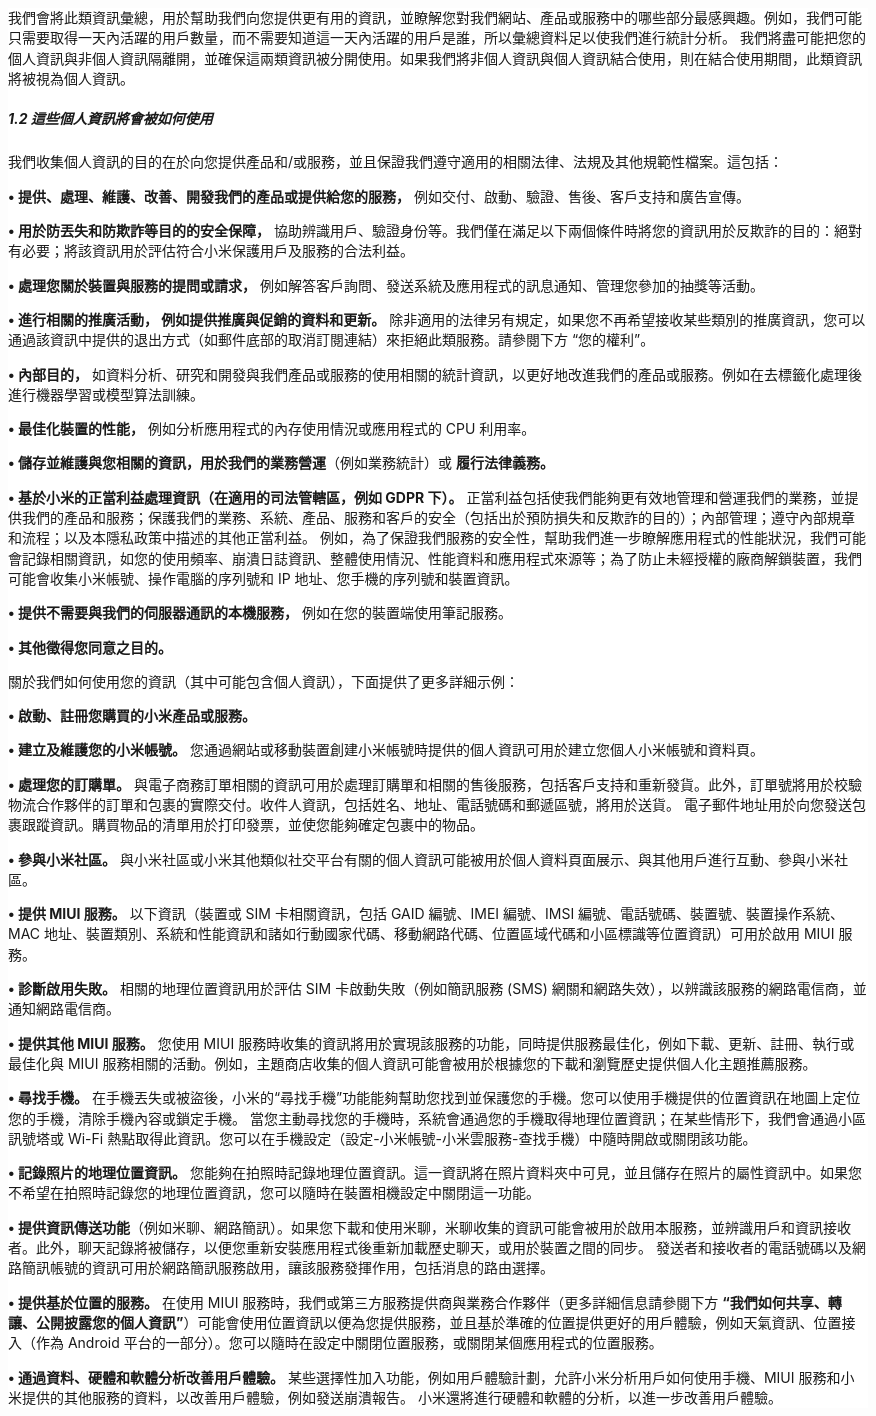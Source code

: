 我們會將此類資訊彙總，用於幫助我們向您提供更有用的資訊，並瞭解您對我們網站、產品或服務中的哪些部分最感興趣。例如，我們可能只需要取得一天內活躍的用戶數量，而不需要知道這一天內活躍的用戶是誰，所以彙總資料足以使我們進行統計分析。 我們將盡可能把您的個人資訊與非個人資訊隔離開，並確保這兩類資訊被分開使用。如果我們將非個人資訊與個人資訊結合使用，則在結合使用期間，此類資訊將被視為個人資訊。

##### **1.2 這些個人資訊將會被如何使用**

我們收集個人資訊的目的在於向您提供產品和/或服務，並且保證我們遵守適用的相關法律、法規及其他規範性檔案。這包括：

**• 提供、處理、維護、改善、開發我們的產品或提供給您的服務，** 例如交付、啟動、驗證、售後、客戶支持和廣告宣傳。

**• 用於防丟失和防欺詐等目的的安全保障，** 協助辨識用戶、驗證身份等。我們僅在滿足以下兩個條件時將您的資訊用於反欺詐的目的：絕對有必要；將該資訊用於評估符合小米保護用戶及服務的合法利益。

**• 處理您關於裝置與服務的提問或請求，** 例如解答客戶詢問、發送系統及應用程式的訊息通知、管理您參加的抽獎等活動。

**• 進行相關的推廣活動， 例如提供推廣與促銷的資料和更新。** 除非適用的法律另有規定，如果您不再希望接收某些類別的推廣資訊，您可以通過該資訊中提供的退出方式（如郵件底部的取消訂閱連結）來拒絕此類服務。請參閱下方 “您的權利”。

**• 內部目的，** 如資料分析、研究和開發與我們產品或服務的使用相關的統計資訊，以更好地改進我們的產品或服務。例如在去標籤化處理後進行機器學習或模型算法訓練。

**• 最佳化裝置的性能，** 例如分析應用程式的內存使用情況或應用程式的 CPU 利用率。

**• 儲存並維護與您相關的資訊，用於我們的業務營運**（例如業務統計）或 **履行法律義務。**

**• 基於小米的正當利益處理資訊（在適用的司法管轄區，例如 GDPR 下）。** 正當利益包括使我們能夠更有效地管理和營運我們的業務，並提供我們的產品和服務；保護我們的業務、系統、產品、服務和客戶的安全（包括出於預防損失和反欺詐的目的）；內部管理；遵守內部規章和流程；以及本隱私政策中描述的其他正當利益。 例如，為了保證我們服務的安全性，幫助我們進一步瞭解應用程式的性能狀況，我們可能會記錄相關資訊，如您的使用頻率、崩潰日誌資訊、整體使用情況、性能資料和應用程式來源等；為了防止未經授權的廠商解鎖裝置，我們可能會收集小米帳號、操作電腦的序列號和 IP 地址、您手機的序列號和裝置資訊。

**• 提供不需要與我們的伺服器通訊的本機服務，** 例如在您的裝置端使用筆記服務。

**• 其他徵得您同意之目的。**

關於我們如何使用您的資訊（其中可能包含個人資訊），下面提供了更多詳細示例：

**• 啟動、註冊您購買的小米產品或服務。**

**• 建立及維護您的小米帳號。** 您通過網站或移動裝置創建小米帳號時提供的個人資訊可用於建立您個人小米帳號和資料頁。

**• 處理您的訂購單。** 與電子商務訂單相關的資訊可用於處理訂購單和相關的售後服務，包括客戶支持和重新發貨。此外，訂單號將用於校驗物流合作夥伴的訂單和包裹的實際交付。收件人資訊，包括姓名、地址、電話號碼和郵遞區號，將用於送貨。 電子郵件地址用於向您發送包裹跟蹤資訊。購買物品的清單用於打印發票，並使您能夠確定包裹中的物品。

**• 參與小米社區。** 與小米社區或小米其他類似社交平台有關的個人資訊可能被用於個人資料頁面展示、與其他用戶進行互動、參與小米社區。

**• 提供 MIUI 服務。** 以下資訊（裝置或 SIM 卡相關資訊，包括 GAID 編號、IMEI 編號、IMSI 編號、電話號碼、裝置號、裝置操作系統、MAC 地址、裝置類別、系統和性能資訊和諸如行動國家代碼、移動網路代碼、位置區域代碼和小區標識等位置資訊）可用於啟用 MIUI 服務。

**• 診斷啟用失敗。** 相關的地理位置資訊用於評估 SIM 卡啟動失敗（例如簡訊服務 (SMS) 網關和網路失效），以辨識該服務的網路電信商，並通知網路電信商。

**• 提供其他 MIUI 服務。** 您使用 MIUI 服務時收集的資訊將用於實現該服務的功能，同時提供服務最佳化，例如下載、更新、註冊、執行或最佳化與 MIUI 服務相關的活動。例如，主題商店收集的個人資訊可能會被用於根據您的下載和瀏覽歷史提供個人化主題推薦服務。

**• 尋找手機。** 在手機丟失或被盜後，小米的“尋找手機”功能能夠幫助您找到並保護您的手機。您可以使用手機提供的位置資訊在地圖上定位您的手機，清除手機內容或鎖定手機。 當您主動尋找您的手機時，系統會通過您的手機取得地理位置資訊；在某些情形下，我們會通過小區訊號塔或 Wi-Fi 熱點取得此資訊。您可以在手機設定（設定-小米帳號-小米雲服務-查找手機）中隨時開啟或關閉該功能。

**• 記錄照片的地理位置資訊。** 您能夠在拍照時記錄地理位置資訊。這一資訊將在照片資料夾中可見，並且儲存在照片的屬性資訊中。如果您不希望在拍照時記錄您的地理位置資訊，您可以隨時在裝置相機設定中關閉這一功能。

**• 提供資訊傳送功能**（例如米聊、網路簡訊）。如果您下載和使用米聊，米聊收集的資訊可能會被用於啟用本服務，並辨識用戶和資訊接收者。此外，聊天記錄將被儲存，以便您重新安裝應用程式後重新加載歷史聊天，或用於裝置之間的同步。 發送者和接收者的電話號碼以及網路簡訊帳號的資訊可用於網路簡訊服務啟用，讓該服務發揮作用，包括消息的路由選擇。

**• 提供基於位置的服務。** 在使用 MIUI 服務時，我們或第三方服務提供商與業務合作夥伴（更多詳細信息請參閱下方 **“我們如何共享、轉讓、公開披露您的個人資訊”**）可能會使用位置資訊以便為您提供服務，並且基於準確的位置提供更好的用戶體驗，例如天氣資訊、位置接入（作為 Android 平台的一部分）。您可以隨時在設定中關閉位置服務，或關閉某個應用程式的位置服務。

**• 通過資料、硬體和軟體分析改善用戶體驗。** 某些選擇性加入功能，例如用戶體驗計劃，允許小米分析用戶如何使用手機、MIUI 服務和小米提供的其他服務的資料，以改善用戶體驗，例如發送崩潰報告。 小米還將進行硬體和軟體的分析，以進一步改善用戶體驗。
